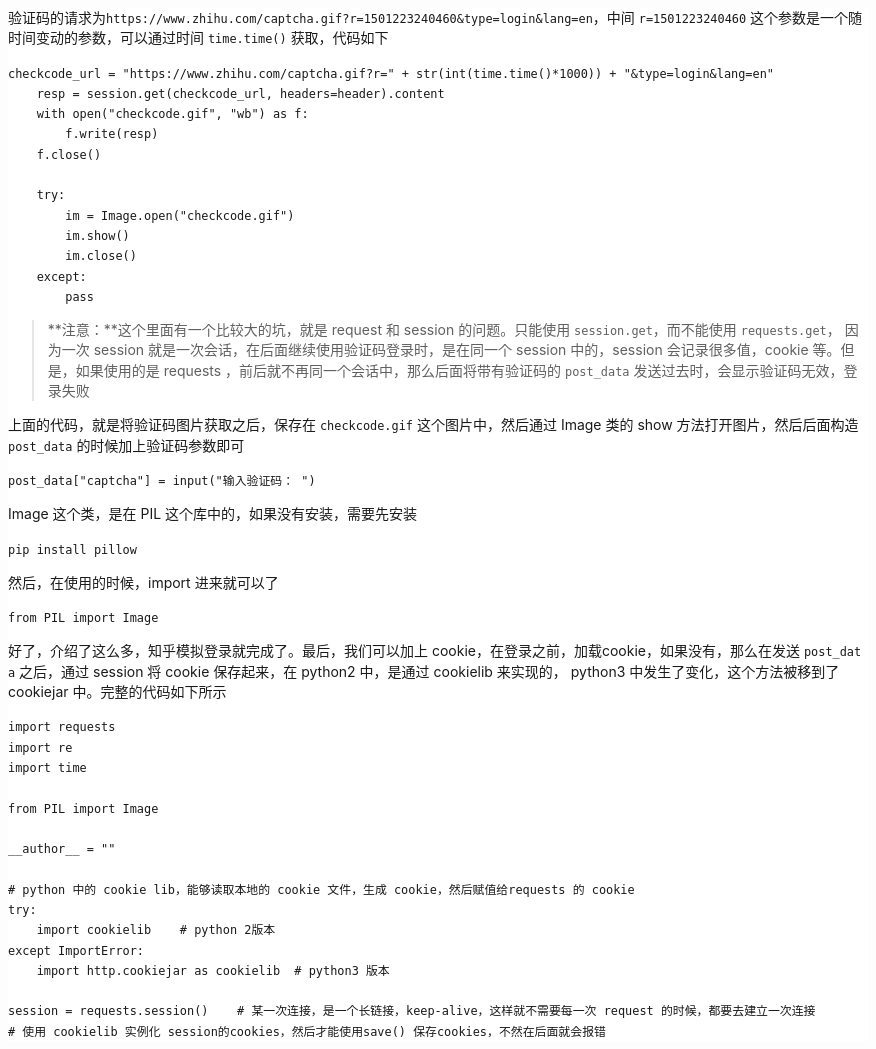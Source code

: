验证码的请求为`https://www.zhihu.com/captcha.gif?r=1501223240460&type=login&lang=en`，中间 `r=1501223240460` 这个参数是一个随时间变动的参数，可以通过时间 `time.time()` 获取，代码如下

	checkcode_url = "https://www.zhihu.com/captcha.gif?r=" + str(int(time.time()*1000)) + "&type=login&lang=en"
	    resp = session.get(checkcode_url, headers=header).content
	    with open("checkcode.gif", "wb") as f:
	        f.write(resp)
	    f.close()
	
	    try:
	        im = Image.open("checkcode.gif")
	        im.show()
	        im.close()
	    except:
	        pass

> **注意：**这个里面有一个比较大的坑，就是 request 和 session 的问题。只能使用 `session.get`，而不能使用 `requests.get`， 因为一次 session 就是一次会话，在后面继续使用验证码登录时，是在同一个 session 中的，session 会记录很多值，cookie 等。但是，如果使用的是 requests ，前后就不再同一个会话中，那么后面将带有验证码的 `post_data` 发送过去时，会显示验证码无效，登录失败

上面的代码，就是将验证码图片获取之后，保存在 `checkcode.gif` 这个图片中，然后通过 Image 类的 show 方法打开图片，然后后面构造 `post_data` 的时候加上验证码参数即可

	post_data["captcha"] = input("输入验证码： ")

Image 这个类，是在 PIL 这个库中的，如果没有安装，需要先安装

	pip install pillow

然后，在使用的时候，import 进来就可以了

	from PIL import Image

好了，介绍了这么多，知乎模拟登录就完成了。最后，我们可以加上 cookie，在登录之前，加载cookie，如果没有，那么在发送 `post_data` 之后，通过 session 将 cookie 保存起来，在 python2 中，是通过 cookielib 来实现的， python3 中发生了变化，这个方法被移到了 cookiejar 中。完整的代码如下所示

	import requests
	import re
	import time
	
	from PIL import Image
	
	__author__ = ""
	
	# python 中的 cookie lib，能够读取本地的 cookie 文件，生成 cookie，然后赋值给requests 的 cookie
	try:
	    import cookielib    # python 2版本
	except ImportError:
	    import http.cookiejar as cookielib  # python3 版本
	
	session = requests.session()    # 某一次连接，是一个长链接，keep-alive，这样就不需要每一次 request 的时候，都要去建立一次连接
	# 使用 cookielib 实例化 session的cookies，然后才能使用save() 保存cookies，不然在后面就会报错
	